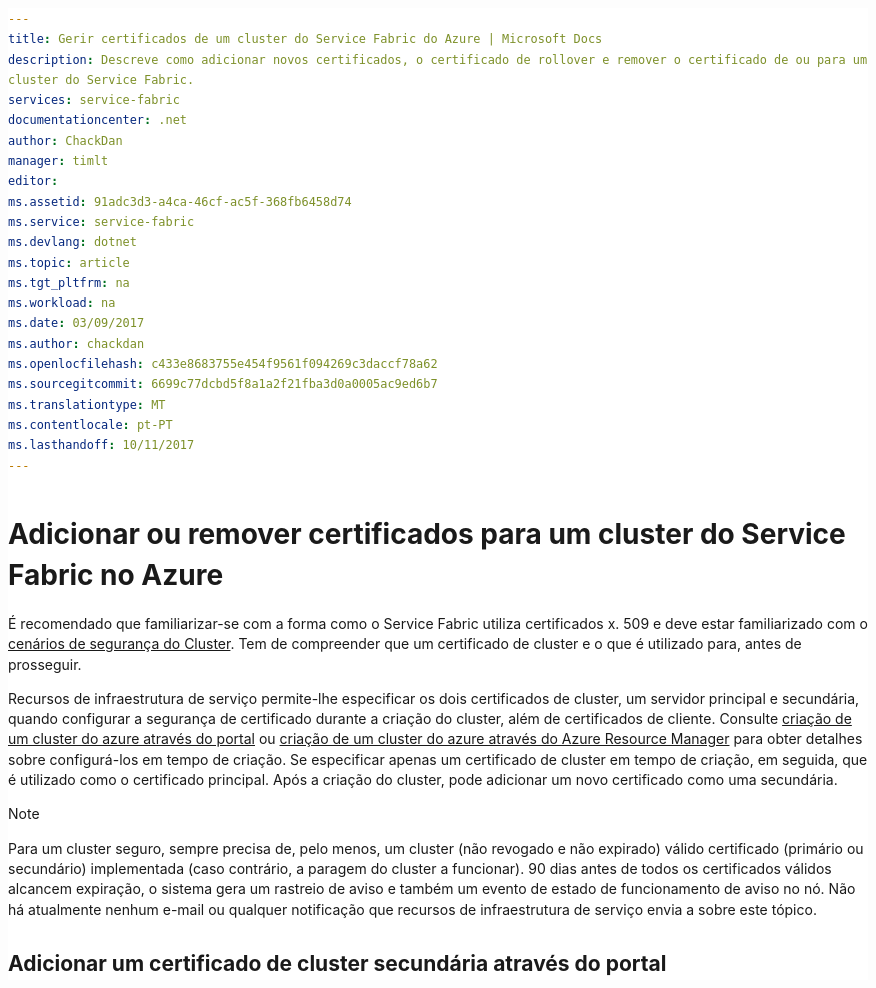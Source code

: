 ```yaml
---
title: Gerir certificados de um cluster do Service Fabric do Azure | Microsoft Docs
description: Descreve como adicionar novos certificados, o certificado de rollover e remover o certificado de ou para um cluster do Service Fabric.
services: service-fabric
documentationcenter: .net
author: ChackDan
manager: timlt
editor: 
ms.assetid: 91adc3d3-a4ca-46cf-ac5f-368fb6458d74
ms.service: service-fabric
ms.devlang: dotnet
ms.topic: article
ms.tgt_pltfrm: na
ms.workload: na
ms.date: 03/09/2017
ms.author: chackdan
ms.openlocfilehash: c433e8683755e454f9561f094269c3daccf78a62
ms.sourcegitcommit: 6699c77dcbd5f8a1a2f21fba3d0a0005ac9ed6b7
ms.translationtype: MT
ms.contentlocale: pt-PT
ms.lasthandoff: 10/11/2017
---
```

# <a name="add-or-remove-certificates-for-a-service-fabric-cluster-in-azure"></a>Adicionar ou remover certificados para um cluster do Service Fabric no Azure
É recomendado que familiarizar-se com a forma como o Service Fabric utiliza certificados x. 509 e deve estar familiarizado com o [cenários de segurança do Cluster](service-fabric-cluster-security.md). Tem de compreender que um certificado de cluster e o que é utilizado para, antes de prosseguir.

Recursos de infraestrutura de serviço permite-lhe especificar os dois certificados de cluster, um servidor principal e secundária, quando configurar a segurança de certificado durante a criação do cluster, além de certificados de cliente. Consulte [criação de um cluster do azure através do portal](service-fabric-cluster-creation-via-portal.md) ou [criação de um cluster do azure através do Azure Resource Manager](service-fabric-cluster-creation-via-arm.md) para obter detalhes sobre configurá-los em tempo de criação. Se especificar apenas um certificado de cluster em tempo de criação, em seguida, que é utilizado como o certificado principal. Após a criação do cluster, pode adicionar um novo certificado como uma secundária.

> [!NOTE]
> Para um cluster seguro, sempre precisa de, pelo menos, um cluster (não revogado e não expirado) válido certificado (primário ou secundário) implementada (caso contrário, a paragem do cluster a funcionar). 90 dias antes de todos os certificados válidos alcancem expiração, o sistema gera um rastreio de aviso e também um evento de estado de funcionamento de aviso no nó. Não há atualmente nenhum e-mail ou qualquer notificação que recursos de infraestrutura de serviço envia a sobre este tópico. 
> 
> 

## <a name="add-a-secondary-cluster-certificate-using-the-portal"></a>Adicionar um certificado de cluster secundária através do portal


[Delete_Swap_Cert]: ./media/service-fabric-cluster-security-update-certs-azure/SecurityConfigurations_09.PNG
[Add_Client_Cert]: ./media/service-fabric-cluster-security-update-certs-azure/SecurityConfigurations_13.PNG
[Json_Pub_Setting1]: ./media/service-fabric-cluster-security-update-certs-azure/SecurityConfigurations_14.PNG
[Json_Pub_Setting2]: ./media/service-fabric-cluster-security-update-certs-azure/SecurityConfigurations_15.PNG
[Json_Pub_Setting3]: ./media/service-fabric-cluster-security-update-certs-azure/SecurityConfigurations_16.PNG
[Json_Pub_Setting4]: ./media/service-fabric-cluster-security-update-certs-azure/SecurityConfigurations_17.PNG
[Json_Pub_Setting5]: ./media/service-fabric-cluster-security-update-certs-azure/SecurityConfigurations_18.PNG